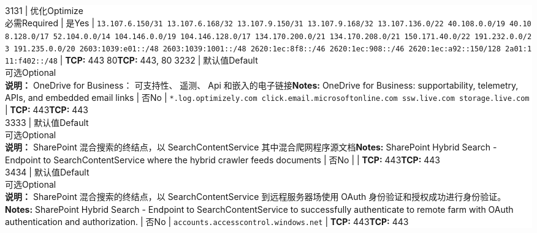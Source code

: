 <span data-ttu-id="7769a-168">31</span><span class="sxs-lookup"><span data-stu-id="7769a-168">31</span></span> | <span data-ttu-id="7769a-169">优化</span><span class="sxs-lookup"><span data-stu-id="7769a-169">Optimize</span></span><BR><span data-ttu-id="7769a-170">必需</span><span class="sxs-lookup"><span data-stu-id="7769a-170">Required</span></span>                                                                                                                                                                   | <span data-ttu-id="7769a-171">是</span><span class="sxs-lookup"><span data-stu-id="7769a-171">Yes</span></span> | `13.107.6.150/31 13.107.6.168/32 13.107.9.150/31 13.107.9.168/32 13.107.136.0/22 40.108.0.0/19 40.108.128.0/17 52.104.0.0/14 104.146.0.0/19 104.146.128.0/17 134.170.200.0/21 134.170.208.0/21 150.171.40.0/22 191.232.0.0/23 191.235.0.0/20 2603:1039:e01::/48 2603:1039:1001::/48 2620:1ec:8f8::/46 2620:1ec:908::/46 2620:1ec:a92::150/128 2a01:111:f402::/48` | <span data-ttu-id="7769a-172">**TCP:** 443 80</span><span class="sxs-lookup"><span data-stu-id="7769a-172">**TCP:** 443, 80</span></span>
<span data-ttu-id="7769a-173">32</span><span class="sxs-lookup"><span data-stu-id="7769a-173">32</span></span> | <span data-ttu-id="7769a-174">默认值</span><span class="sxs-lookup"><span data-stu-id="7769a-174">Default</span></span><BR><span data-ttu-id="7769a-175">可选</span><span class="sxs-lookup"><span data-stu-id="7769a-175">Optional</span></span><BR><span data-ttu-id="7769a-176">**说明：** OneDrive for Business： 可支持性、 遥测、 Api 和嵌入的电子链接</span><span class="sxs-lookup"><span data-stu-id="7769a-176">**Notes:** OneDrive for Business: supportability, telemetry, APIs, and embedded email links</span></span>                                                                     | <span data-ttu-id="7769a-177">否</span><span class="sxs-lookup"><span data-stu-id="7769a-177">No</span></span>  | `*.log.optimizely.com click.email.microsoftonline.com ssw.live.com storage.live.com`                                                                                                                                                                                                                                                                              | <span data-ttu-id="7769a-178">**TCP:** 443</span><span class="sxs-lookup"><span data-stu-id="7769a-178">**TCP:** 443</span></span>    
<span data-ttu-id="7769a-179">33</span><span class="sxs-lookup"><span data-stu-id="7769a-179">33</span></span> | <span data-ttu-id="7769a-180">默认值</span><span class="sxs-lookup"><span data-stu-id="7769a-180">Default</span></span><BR><span data-ttu-id="7769a-181">可选</span><span class="sxs-lookup"><span data-stu-id="7769a-181">Optional</span></span><BR><span data-ttu-id="7769a-182">**说明：** SharePoint 混合搜索的终结点，以 SearchContentService 其中混合爬网程序源文档</span><span class="sxs-lookup"><span data-stu-id="7769a-182">**Notes:** SharePoint Hybrid Search - Endpoint to SearchContentService where the hybrid crawler feeds documents</span></span>                                                 | <span data-ttu-id="7769a-183">否</span><span class="sxs-lookup"><span data-stu-id="7769a-183">No</span></span>  |                                                                                                                                                                                                                                                                                                                                                                   | <span data-ttu-id="7769a-184">**TCP:** 443</span><span class="sxs-lookup"><span data-stu-id="7769a-184">**TCP:** 443</span></span>    
<span data-ttu-id="7769a-185">34</span><span class="sxs-lookup"><span data-stu-id="7769a-185">34</span></span> | <span data-ttu-id="7769a-186">默认值</span><span class="sxs-lookup"><span data-stu-id="7769a-186">Default</span></span><BR><span data-ttu-id="7769a-187">可选</span><span class="sxs-lookup"><span data-stu-id="7769a-187">Optional</span></span><BR><span data-ttu-id="7769a-188">**说明：** SharePoint 混合搜索的终结点，以 SearchContentService 到远程服务器场使用 OAuth 身份验证和授权成功进行身份验证。</span><span class="sxs-lookup"><span data-stu-id="7769a-188">**Notes:** SharePoint Hybrid Search - Endpoint to SearchContentService to successfully authenticate to remote farm with OAuth authentication and authorization.</span></span> | <span data-ttu-id="7769a-189">否</span><span class="sxs-lookup"><span data-stu-id="7769a-189">No</span></span>  | `accounts.accesscontrol.windows.net`                                                                                                                                                                                                                                                                                                                              | <span data-ttu-id="7769a-190">**TCP:** 443</span><span class="sxs-lookup"><span data-stu-id="7769a-190">**TCP:** 443</span></span>    
